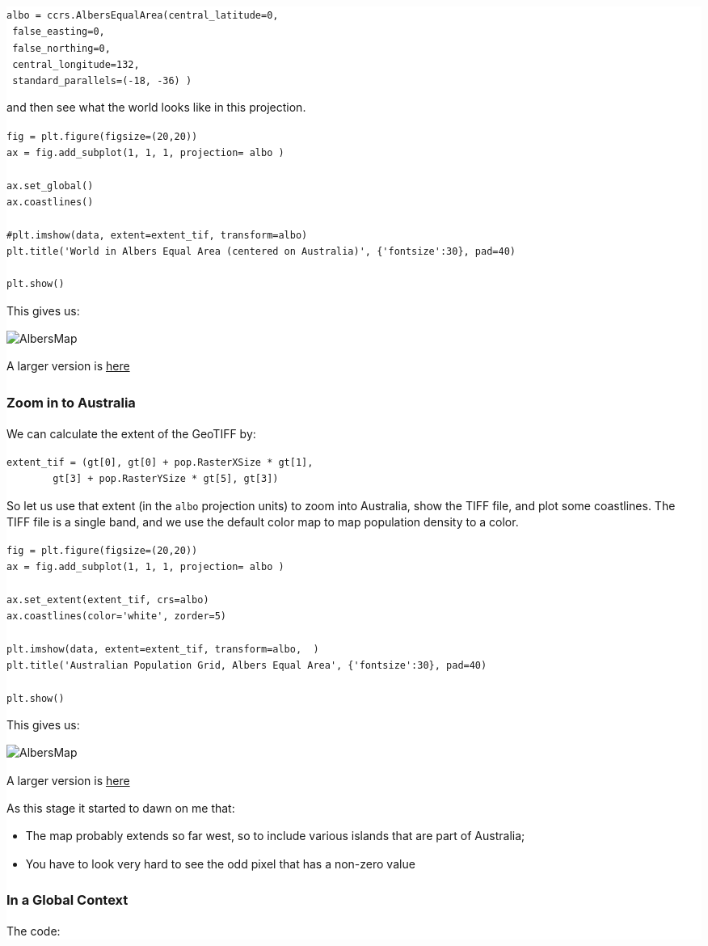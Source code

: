     albo = ccrs.AlbersEqualArea(central_latitude=0,
     false_easting=0, 
     false_northing=0, 
     central_longitude=132, 
     standard_parallels=(-18, -36) )

and then see what the world looks like in this projection.

    fig = plt.figure(figsize=(20,20))
    ax = fig.add_subplot(1, 1, 1, projection= albo )

    ax.set_global()
    ax.coastlines()

    #plt.imshow(data, extent=extent_tif, transform=albo)
    plt.title('World in Albers Equal Area (centered on Australia)', {'fontsize':30}, pad=40)

    plt.show()

This gives us:

![AlbersMap]({filename}images/ozpop01.png)

A larger version is [here](images/ozpop01.png)

### Zoom in to Australia ###

We can calculate the extent of the GeoTIFF by:

    extent_tif = (gt[0], gt[0] + pop.RasterXSize * gt[1],
            gt[3] + pop.RasterYSize * gt[5], gt[3])  

So let us use that extent (in the `albo` projection units) to zoom into Australia, show the TIFF file, and plot some coastlines.  The TIFF file is a single band, and we use the default color map to map population density to a color.

    fig = plt.figure(figsize=(20,20))
    ax = fig.add_subplot(1, 1, 1, projection= albo )

    ax.set_extent(extent_tif, crs=albo)
    ax.coastlines(color='white', zorder=5)

    plt.imshow(data, extent=extent_tif, transform=albo,  )
    plt.title('Australian Population Grid, Albers Equal Area', {'fontsize':30}, pad=40)

    plt.show()

This gives us:

![AlbersMap]({filename}images/ozpop02.png)

A larger version is [here](images/ozpop02.png)

As this stage it started to dawn on me that:

* The map probably extends so far west, so to include various islands that are part of Australia;

* You have to look very hard to see the odd pixel that has a non-zero value

### In a Global Context ###
The code:
